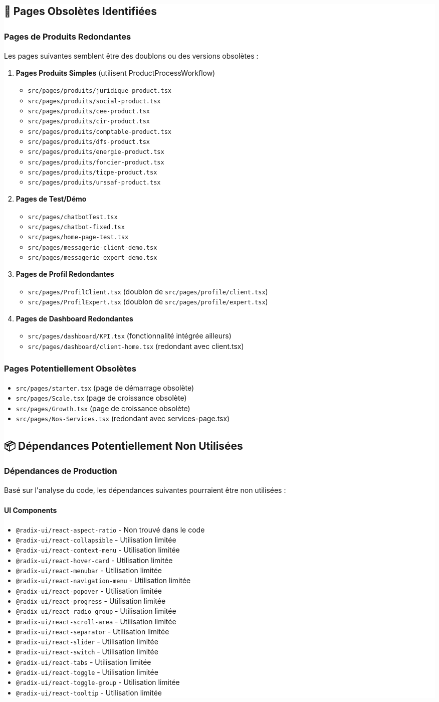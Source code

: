## 📁 Pages Obsolètes Identifiées

### Pages de Produits Redondantes
Les pages suivantes semblent être des doublons ou des versions obsolètes :

1. **Pages Produits Simples** (utilisent ProductProcessWorkflow)
   - `src/pages/produits/juridique-product.tsx`
   - `src/pages/produits/social-product.tsx`
   - `src/pages/produits/cee-product.tsx`
   - `src/pages/produits/cir-product.tsx`
   - `src/pages/produits/comptable-product.tsx`
   - `src/pages/produits/dfs-product.tsx`
   - `src/pages/produits/energie-product.tsx`
   - `src/pages/produits/foncier-product.tsx`
   - `src/pages/produits/ticpe-product.tsx`
   - `src/pages/produits/urssaf-product.tsx`

2. **Pages de Test/Démo**
   - `src/pages/chatbotTest.tsx`
   - `src/pages/chatbot-fixed.tsx`
   - `src/pages/home-page-test.tsx`
   - `src/pages/messagerie-client-demo.tsx`
   - `src/pages/messagerie-expert-demo.tsx`

3. **Pages de Profil Redondantes**
   - `src/pages/ProfilClient.tsx` (doublon de `src/pages/profile/client.tsx`)
   - `src/pages/ProfilExpert.tsx` (doublon de `src/pages/profile/expert.tsx`)

4. **Pages de Dashboard Redondantes**
   - `src/pages/dashboard/KPI.tsx` (fonctionnalité intégrée ailleurs)
   - `src/pages/dashboard/client-home.tsx` (redondant avec client.tsx)

### Pages Potentiellement Obsolètes
- `src/pages/starter.tsx` (page de démarrage obsolète)
- `src/pages/Scale.tsx` (page de croissance obsolète)
- `src/pages/Growth.tsx` (page de croissance obsolète)
- `src/pages/Nos-Services.tsx` (redondant avec services-page.tsx)

## 📦 Dépendances Potentiellement Non Utilisées

### Dépendances de Production
Basé sur l'analyse du code, les dépendances suivantes pourraient être non utilisées :

#### UI Components
- `@radix-ui/react-aspect-ratio` - Non trouvé dans le code
- `@radix-ui/react-collapsible` - Utilisation limitée
- `@radix-ui/react-context-menu` - Utilisation limitée
- `@radix-ui/react-hover-card` - Utilisation limitée
- `@radix-ui/react-menubar` - Utilisation limitée
- `@radix-ui/react-navigation-menu` - Utilisation limitée
- `@radix-ui/react-popover` - Utilisation limitée
- `@radix-ui/react-progress` - Utilisation limitée
- `@radix-ui/react-radio-group` - Utilisation limitée
- `@radix-ui/react-scroll-area` - Utilisation limitée
- `@radix-ui/react-separator` - Utilisation limitée
- `@radix-ui/react-slider` - Utilisation limitée
- `@radix-ui/react-switch` - Utilisation limitée
- `@radix-ui/react-tabs` - Utilisation limitée
- `@radix-ui/react-toggle` - Utilisation limitée
- `@radix-ui/react-toggle-group` - Utilisation limitée
- `@radix-ui/react-tooltip` - Utilisation limitée
